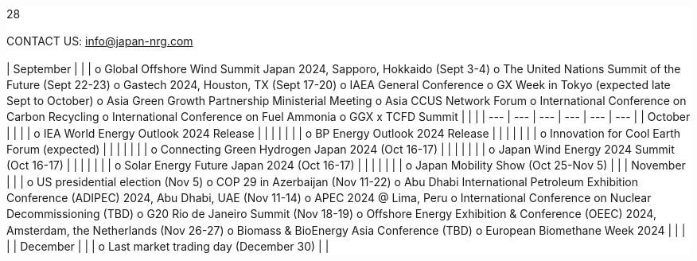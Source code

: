 




















28



CONTACT  US: info@japan-nrg.com

| September |  |  | o Global Offshore Wind Summit Japan 2024, Sapporo, Hokkaido (Sept 3-4)
o The United Nations Summit of the Future (Sept 22-23)
o Gastech 2024, Houston, TX (Sept 17-20)
o IAEA General Conference
o GX Week in Tokyo (expected late Sept to October)
o Asia Green Growth Partnership Ministerial Meeting
o Asia CCUS Network Forum
o International Conference on Carbon Recycling
o International Conference on Fuel Ammonia
o GGX x TCFD Summit |  |  |
| --- | --- | --- | --- | --- | --- |
| October |  |  |  | o IEA World Energy Outlook 2024 Release |  |
|  |  |  |  | o BP Energy Outlook 2024 Release |  |
|  |  |  |  | o Innovation for Cool Earth Forum (expected) |  |
|  |  |  |  | o Connecting Green Hydrogen Japan 2024 (Oct 16-17) |  |
|  |  |  |  | o Japan Wind Energy 2024 Summit (Oct 16-17) |  |
|  |  |  |  | o Solar Energy Future Japan 2024 (Oct 16-17) |  |
|  |  |  |  | o Japan Mobility Show (Oct 25-Nov 5) |  |
| November |  |  | o US presidential election (Nov 5)
o COP 29 in Azerbaijan (Nov 11-22)
o Abu Dhabi International Petroleum Exhibition Conference (ADIPEC) 2024, Abu
Dhabi, UAE (Nov 11-14)
o APEC 2024 @ Lima, Peru
o International Conference on Nuclear Decommissioning (TBD)
o G20 Rio de Janeiro Summit (Nov 18-19)
o Offshore Energy Exhibition & Conference (OEEC) 2024, Amsterdam, the
Netherlands (Nov 26-27)
o Biomass & BioEnergy Asia Conference (TBD)
o European Biomethane Week 2024 |  |  |
|  | December |  |  | o Last market trading day (December 30) |  |
